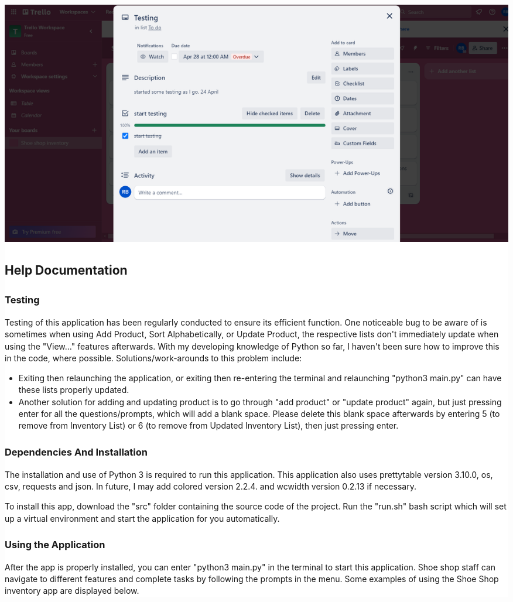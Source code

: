 ![Testing the app](docs/trello4.png "Testing the app")

## Help Documentation

### Testing
Testing of this application has been regularly conducted to ensure its efficient function. One noticeable bug to be aware of is sometimes when using Add Product, Sort Alphabetically, or Update Product, the respective lists don't immediately update when using the "View..." features afterwards. With my developing knowledge of Python so far, I haven't been sure how to improve this in the code, where possible. Solutions/work-arounds to this problem include:

- Exiting then relaunching the application, or exiting then re-entering the terminal and relaunching "python3 main.py" can have these lists properly updated.
- Another solution for adding and updating product is to go through "add product" or "update product" again, but just pressing enter for all the questions/prompts, which will add a blank space. Please delete this blank space afterwards by entering 5 (to remove from Inventory List) or 6 (to remove from Updated Inventory List), then just pressing enter.

### Dependencies And Installation
The installation and use of Python 3 is required to run this application. This application also uses prettytable version 3.10.0, os, csv, requests and json. In future, I may add colored version 2.2.4. and wcwidth version 0.2.13 if necessary.

To install this app, download the "src" folder containing the source code of the project.
Run the "run.sh" bash script which will set up a virtual environment and start the application for you automatically.

### Using the Application
After the app is properly installed, you can enter "python3 main.py" in the terminal to start this application. Shoe shop staff can navigate to different features and complete tasks by following the prompts in the menu. Some examples of using the Shoe Shop inventory app are displayed below. 
